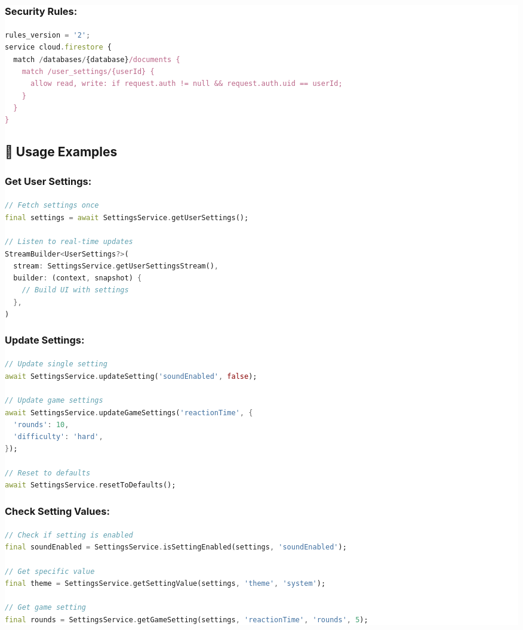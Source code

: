 ### **Security Rules:**
```javascript
rules_version = '2';
service cloud.firestore {
  match /databases/{database}/documents {
    match /user_settings/{userId} {
      allow read, write: if request.auth != null && request.auth.uid == userId;
    }
  }
}
```

## 🚀 **Usage Examples**

### **Get User Settings:**
```dart
// Fetch settings once
final settings = await SettingsService.getUserSettings();

// Listen to real-time updates
StreamBuilder<UserSettings?>(
  stream: SettingsService.getUserSettingsStream(),
  builder: (context, snapshot) {
    // Build UI with settings
  },
)
```

### **Update Settings:**
```dart
// Update single setting
await SettingsService.updateSetting('soundEnabled', false);

// Update game settings
await SettingsService.updateGameSettings('reactionTime', {
  'rounds': 10,
  'difficulty': 'hard',
});

// Reset to defaults
await SettingsService.resetToDefaults();
```

### **Check Setting Values:**
```dart
// Check if setting is enabled
final soundEnabled = SettingsService.isSettingEnabled(settings, 'soundEnabled');

// Get specific value
final theme = SettingsService.getSettingValue(settings, 'theme', 'system');

// Get game setting
final rounds = SettingsService.getGameSetting(settings, 'reactionTime', 'rounds', 5);
```

